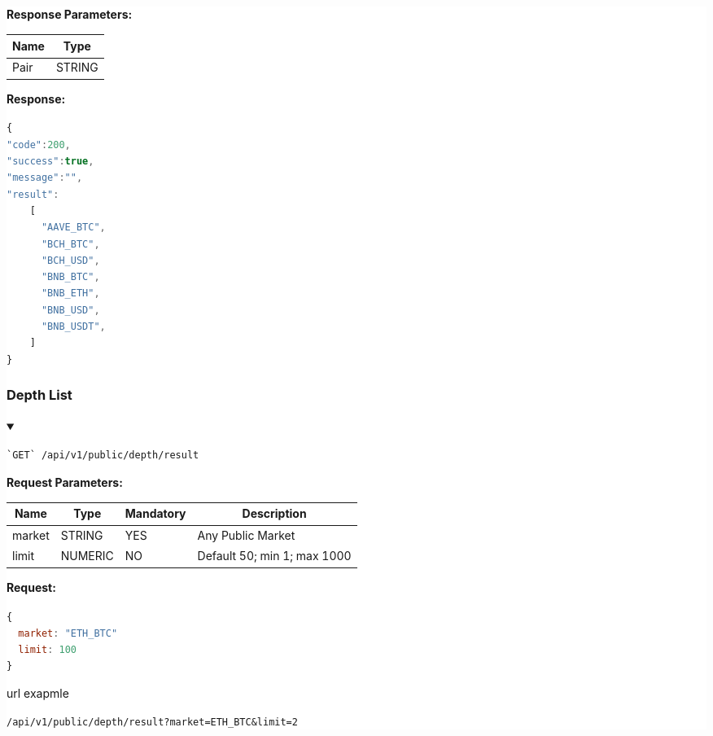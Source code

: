 
**Response Parameters:**

Name | Type | 
------------ | ------------ 
Pair | STRING | 


**Response:**
```javascript
{
"code":200,
"success":true,
"message":"",
"result":
    [
      "AAVE_BTC",
      "BCH_BTC",
      "BCH_USD",
      "BNB_BTC",
      "BNB_ETH",
      "BNB_USD",
      "BNB_USDT",
    ]
}
```

</details>


### Depth List


  <details open>
  <summary>
  </summary>

```
`GET` /api/v1/public/depth/result
```



**Request Parameters:**

Name | Type | Mandatory | Description
------------ | ------------ | ------------ | ------------
market | STRING | YES | Any Public Market
limit | NUMERIC | NO | Default 50; min 1; max 1000


**Request:**


```javascript
{
  market: "ETH_BTC" 
  limit: 100 
}
```
url exapmle
```
/api/v1/public/depth/result?market=ETH_BTC&limit=2
```
